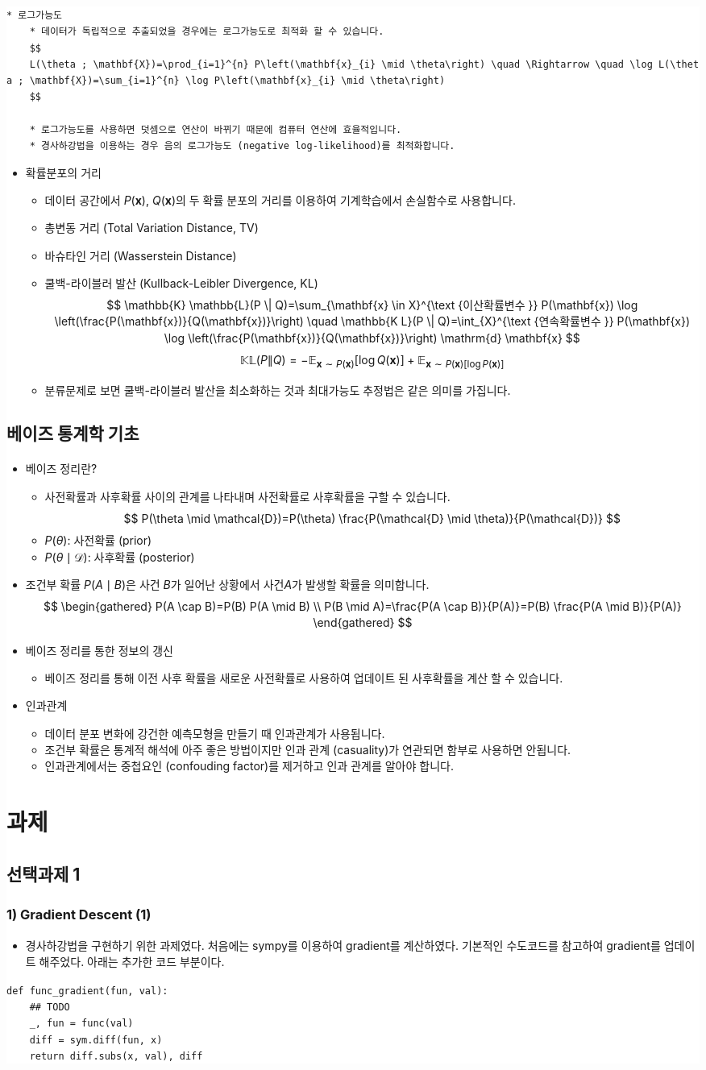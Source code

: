     * 로그가능도
        * 데이터가 독립적으로 추출되었을 경우에는 로그가능도로 최적화 할 수 있습니다.
        $$
        L(\theta ; \mathbf{X})=\prod_{i=1}^{n} P\left(\mathbf{x}_{i} \mid \theta\right) \quad \Rightarrow \quad \log L(\theta ; \mathbf{X})=\sum_{i=1}^{n} \log P\left(\mathbf{x}_{i} \mid \theta\right)
        $$  

        * 로그가능도를 사용하면 덧셈으로 연산이 바뀌기 때문에 컴퓨터 연산에 효율적입니다.
        * 경사하강법을 이용하는 경우 음의 로그가능도 (negative log-likelihood)를 최적화합니다.

* 확률분포의 거리
    * 데이터 공간에서 $P(\mathbf{x})$, $Q(\mathbf{x})$의 두 확률 분포의 거리를 이용하여 기계학습에서 손실함수로 사용합니다.
    * 총변동 거리 (Total Variation Distance, TV)
    * 바슈타인 거리 (Wasserstein Distance)

    * 쿨백-라이블러 발산 (Kullback-Leibler Divergence, KL)
    $$
    \mathbb{K} \mathbb{L}(P \| Q)=\sum_{\mathbf{x} \in X}^{\text {이산확률변수 }} P(\mathbf{x}) \log \left(\frac{P(\mathbf{x})}{Q(\mathbf{x})}\right) \quad \mathbb{K L}(P \| Q)=\int_{X}^{\text {연속확률변수 }} P(\mathbf{x}) \log \left(\frac{P(\mathbf{x})}{Q(\mathbf{x})}\right) \mathrm{d} \mathbf{x}
    $$
    $$
    \mathbb{K} \mathbb{L}(P \| Q)=-\mathbb{E}_{\mathbf{x} \sim P(\mathbf{x})}[\log Q(\mathbf{x})]+\mathbb{E}_{\mathbf{x} \sim P(\mathbf{x})[\log P(\mathbf{x})]}
    $$
    * 분류문제로 보면 쿨백-라이블러 발산을 최소화하는 것과 최대가능도 추정법은 같은 의미를 가집니다.

## 베이즈 통계학 기초
* 베이즈 정리란?
    * 사전확률과 사후확률 사이의 관계를 나타내며 사전확률로 사후확률을 구할 수 있습니다.
    $$
    P(\theta \mid \mathcal{D})=P(\theta) \frac{P(\mathcal{D} \mid \theta)}{P(\mathcal{D})}
    $$
    * $P(\theta)$: 사전확률 (prior)
    * $P(\theta \mid \mathcal{D})$: 사후확률 (posterior)
* 조건부 확률 $P(A \mid B)$은 사건 $B$가 일어난 상황에서 사건$A$가 발생할 확률을 의미합니다.
$$
\begin{gathered}
P(A \cap B)=P(B) P(A \mid B) \\
P(B \mid A)=\frac{P(A \cap B)}{P(A)}=P(B) \frac{P(A \mid B)}{P(A)}
\end{gathered}
$$

* 베이즈 정리를 통한 정보의 갱신
    * 베이즈 정리를 통해 이전 사후 확률을 새로운 사전확률로 사용하여 업데이트 된 사후확률을 계산 할 수 있습니다.

* 인과관계
    * 데이터 분포 변화에 강건한 예측모형을 만들기 때 인과관계가 사용됩니다.
    * 조건부 확률은 통계적 해석에 아주 좋은 방법이지만 인과 관계 (casuality)가 연관되면 함부로 사용하면 안됩니다.
    * 인과관계에서는 중첩요인 (confouding factor)를 제거하고 인과 관계를 알아야 합니다.


# 과제
## 선택과제 1
### 1) Gradient Descent (1)
* 경사하강법을 구현하기 위한 과제였다. 처음에는 sympy를 이용하여 gradient를 계산하였다. 기본적인 수도코드를 참고하여 gradient를 업데이트 해주었다. 아래는 추가한 코드 부분이다.
```
def func_gradient(fun, val):
    ## TODO
    _, fun = func(val)
    diff = sym.diff(fun, x)
    return diff.subs(x, val), diff
```